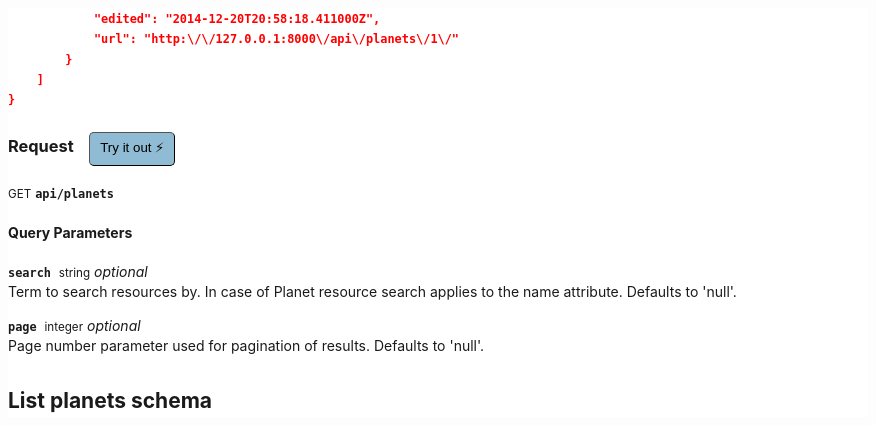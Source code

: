 ```json
            "edited": "2014-12-20T20:58:18.411000Z",
            "url": "http:\/\/127.0.0.1:8000\/api\/planets\/1\/"
        }
    ]
}
```
<div id="execution-results-GETapi-planets" hidden>
    <blockquote>Received response<span id="execution-response-status-GETapi-planets"></span>:</blockquote>
    <pre class="json"><code id="execution-response-content-GETapi-planets"></code></pre>
</div>
<div id="execution-error-GETapi-planets" hidden>
    <blockquote>Request failed with error:</blockquote>
    <pre><code id="execution-error-message-GETapi-planets"></code></pre>
</div>
<form id="form-GETapi-planets" data-method="GET" data-path="api/planets" data-authed="0" data-hasfiles="0" data-headers='{"Content-Type":"application\/json","Accept":"application\/json"}' onsubmit="event.preventDefault(); executeTryOut('GETapi-planets', this);">
<h3>
    Request&nbsp;&nbsp;&nbsp;
        <button type="button" style="background-color: #8fbcd4; padding: 5px 10px; border-radius: 5px; border-width: thin;" id="btn-tryout-GETapi-planets" onclick="tryItOut('GETapi-planets');">Try it out ⚡</button>
    <button type="button" style="background-color: #c97a7e; padding: 5px 10px; border-radius: 5px; border-width: thin;" id="btn-canceltryout-GETapi-planets" onclick="cancelTryOut('GETapi-planets');" hidden>Cancel</button>&nbsp;&nbsp;
    <button type="submit" style="background-color: #6ac174; padding: 5px 10px; border-radius: 5px; border-width: thin;" id="btn-executetryout-GETapi-planets" hidden>Send Request 💥</button>
    </h3>
<p>
<small class="badge badge-green">GET</small>
 <b><code>api/planets</code></b>
</p>
<h4 class="fancy-heading-panel"><b>Query Parameters</b></h4>
<p>
<b><code>search</code></b>&nbsp;&nbsp;<small>string</small>     <i>optional</i> &nbsp;
<input type="text" name="search" data-endpoint="GETapi-planets" data-component="query"  hidden>
<br>
Term to search resources by. In case of Planet resource search applies to the name attribute. Defaults to 'null'.
</p>
<p>
<b><code>page</code></b>&nbsp;&nbsp;<small>integer</small>     <i>optional</i> &nbsp;
<input type="number" name="page" data-endpoint="GETapi-planets" data-component="query"  hidden>
<br>
Page number parameter used for pagination of results. Defaults to 'null'.
</p>
</form>


## List planets schema
